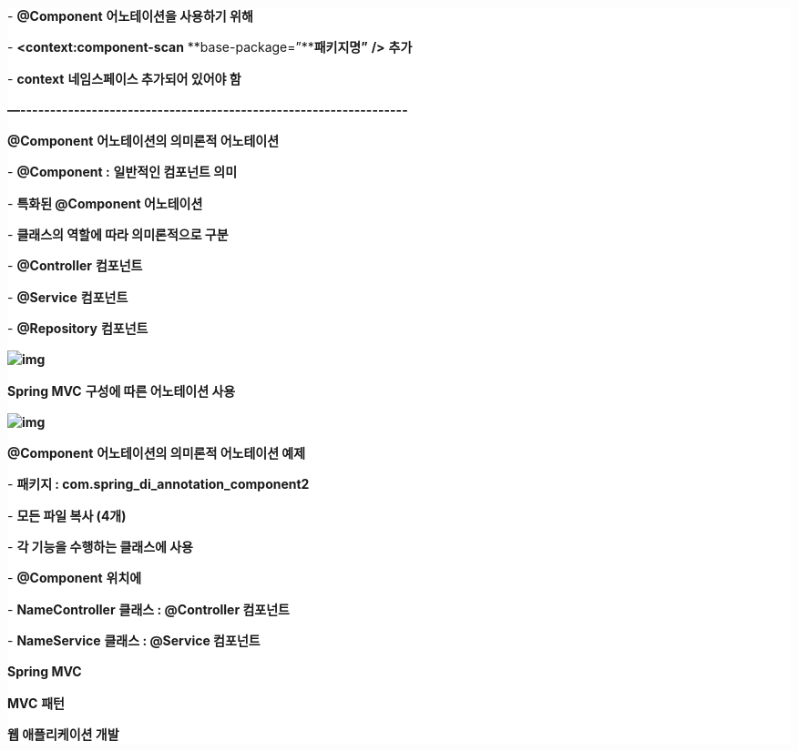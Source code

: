 \-   **@Component** **어노테이션을 사용하기 위해**

\-   **<context:component-scan** **base-package=”****패키지명”** **/>** **추가**

\-   **context** **네임스페이스 추가되어 있어야 함**

 

 

 

**—-----------------------------------------------------------------**

**@Component** **어노테이션의 의미론적 어노테이션**

\-   **@Component :** **일반적인 컴포넌트 의미**

\-   **특화된 @Component 어노테이션**

\-   **클래스의 역할에 따라 의미론적으로 구분**

\-   **@Controller** **컴포넌트**

\-   **@Service** **컴포넌트**

\-   **@Repository** **컴포넌트**

 

**![img](file:///C:/Users/KIMSAN~1/AppData/Local/Temp/msohtmlclip1/01/clip_image024.gif)**

 

 

 

 

**Spring MVC** **구성에 따른 어노테이션 사용**

**![img](file:///C:/Users/KIMSAN~1/AppData/Local/Temp/msohtmlclip1/01/clip_image026.gif)**

 

 

**@Component** **어노테이션의 의미론적 어노테이션 예제**

\-   **패키지 : com.spring_di_annotation_component2**

\-   **모든 파일 복사 (4개)**

\-   **각 기능을 수행하는 클래스에 사용**

\-   **@Component** **위치에** 

\-   **NameController** **클래스 : @Controller 컴포넌트**

\-   **NameService** **클래스 : @Service 컴포넌트**



**Spring MVC**

 

**MVC** **패턴**

 

**웹 애플리케이션 개발**
